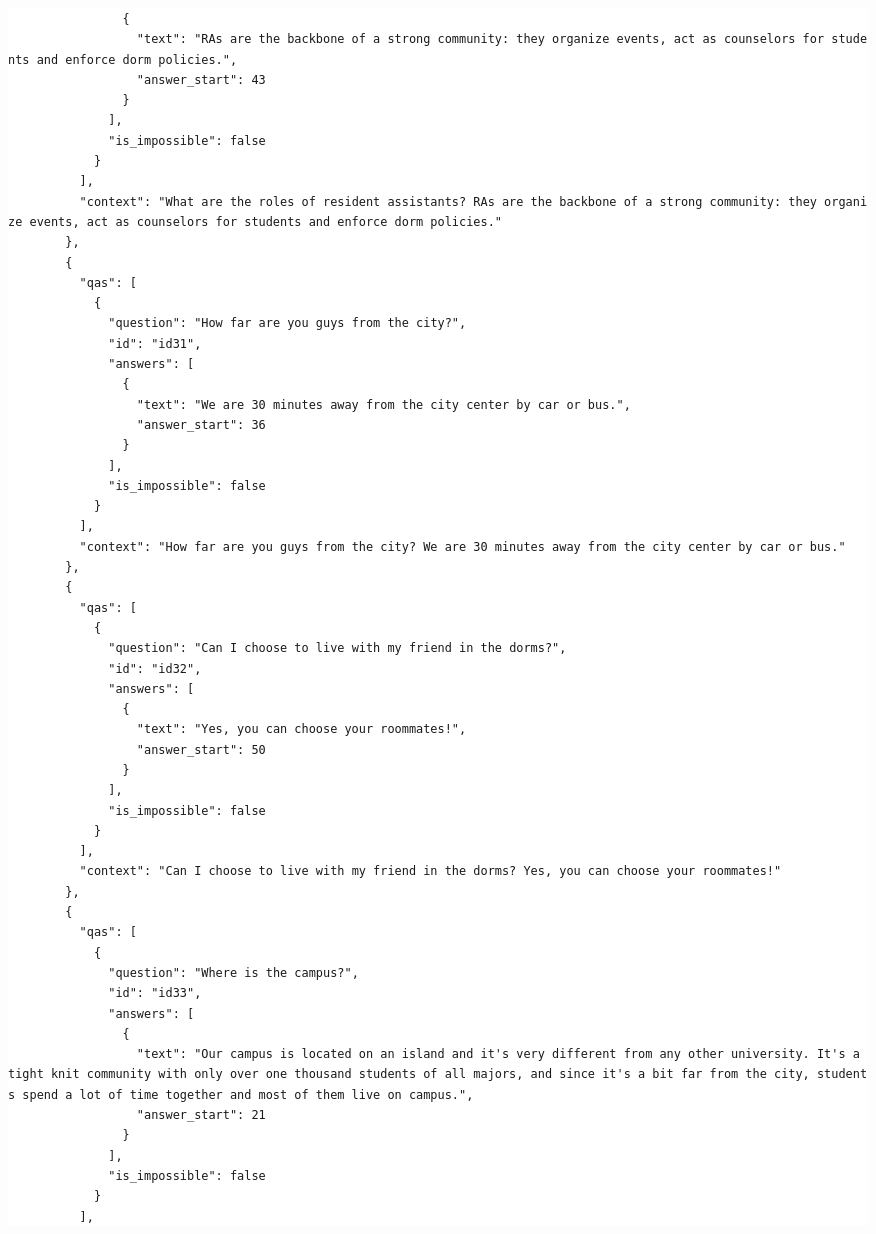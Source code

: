                     {
                      "text": "RAs are the backbone of a strong community: they organize events, act as counselors for students and enforce dorm policies.",
                      "answer_start": 43
                    }
                  ],
                  "is_impossible": false
                }
              ],
              "context": "What are the roles of resident assistants? RAs are the backbone of a strong community: they organize events, act as counselors for students and enforce dorm policies."
            },
            {
              "qas": [
                {
                  "question": "How far are you guys from the city?",
                  "id": "id31",
                  "answers": [
                    {
                      "text": "We are 30 minutes away from the city center by car or bus.",
                      "answer_start": 36
                    }
                  ],
                  "is_impossible": false
                }
              ],
              "context": "How far are you guys from the city? We are 30 minutes away from the city center by car or bus."
            },
            {
              "qas": [
                {
                  "question": "Can I choose to live with my friend in the dorms?",
                  "id": "id32",
                  "answers": [
                    {
                      "text": "Yes, you can choose your roommates!",
                      "answer_start": 50
                    }
                  ],
                  "is_impossible": false
                }
              ],
              "context": "Can I choose to live with my friend in the dorms? Yes, you can choose your roommates!"
            },
            {
              "qas": [
                {
                  "question": "Where is the campus?",
                  "id": "id33",
                  "answers": [
                    {
                      "text": "Our campus is located on an island and it's very different from any other university. It's a tight knit community with only over one thousand students of all majors, and since it's a bit far from the city, students spend a lot of time together and most of them live on campus.",
                      "answer_start": 21
                    }
                  ],
                  "is_impossible": false
                }
              ],